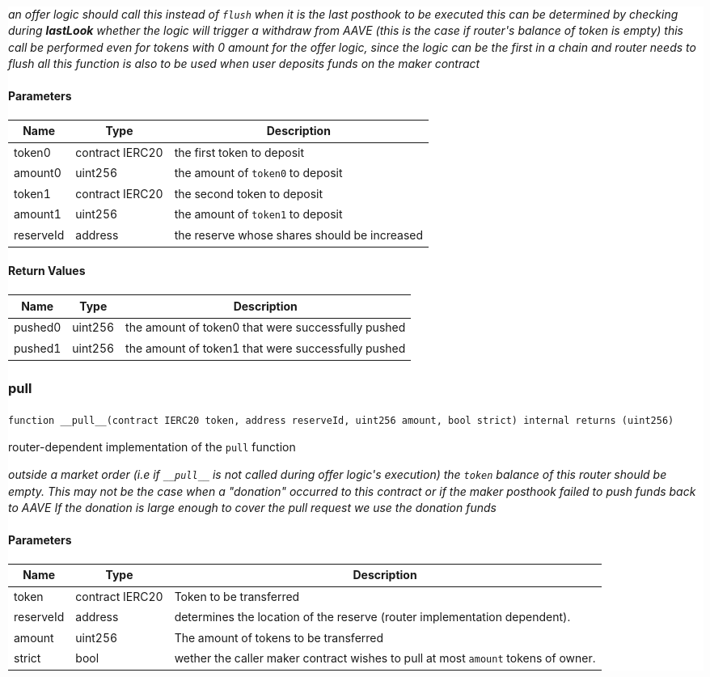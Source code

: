 _an offer logic should call this instead of `flush` when it is the last posthook to be executed
this can be determined by checking during __lastLook__ whether the logic will trigger a withdraw from AAVE (this is the case if router's balance of token is empty)
this call be performed even for tokens with 0 amount for the offer logic, since the logic can be the first in a chain and router needs to flush all
this function is also to be used when user deposits funds on the maker contract_

#### Parameters

| Name | Type | Description |
| ---- | ---- | ----------- |
| token0 | contract IERC20 | the first token to deposit |
| amount0 | uint256 | the amount of `token0` to deposit |
| token1 | contract IERC20 | the second token to deposit |
| amount1 | uint256 | the amount of `token1` to deposit |
| reserveId | address | the reserve whose shares should be increased |

#### Return Values

| Name | Type | Description |
| ---- | ---- | ----------- |
| pushed0 | uint256 | the amount of token0 that were successfully pushed |
| pushed1 | uint256 | the amount of token1 that were successfully pushed |

### __pull__

```solidity
function __pull__(contract IERC20 token, address reserveId, uint256 amount, bool strict) internal returns (uint256)
```

router-dependent implementation of the `pull` function

_outside a market order (i.e if `__pull__` is not called during offer logic's execution) the `token` balance of this router should be empty.
This may not be the case when a "donation" occurred to this contract or if the maker posthook failed to push funds back to AAVE
If the donation is large enough to cover the pull request we use the donation funds_

#### Parameters

| Name | Type | Description |
| ---- | ---- | ----------- |
| token | contract IERC20 | Token to be transferred |
| reserveId | address | determines the location of the reserve (router implementation dependent). |
| amount | uint256 | The amount of tokens to be transferred |
| strict | bool | wether the caller maker contract wishes to pull at most `amount` tokens of owner. |
